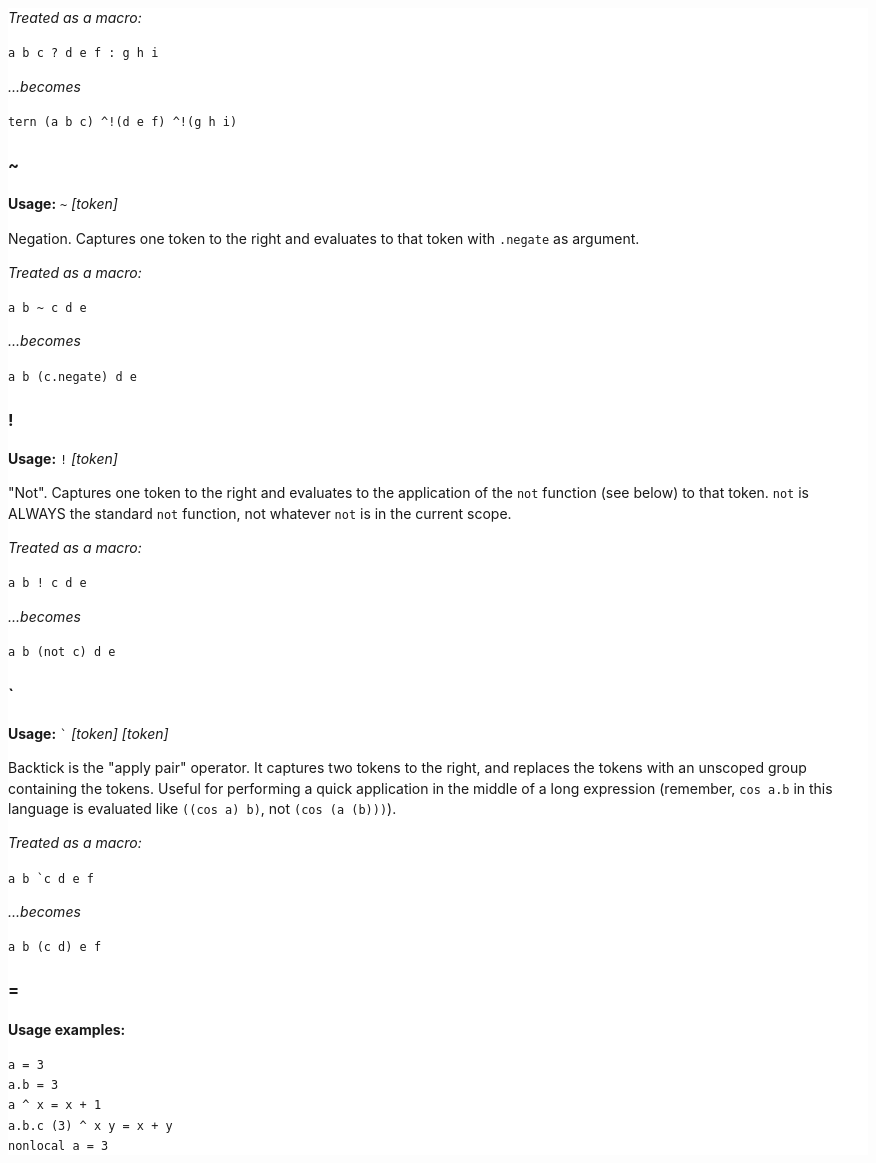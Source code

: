 *Treated as a macro:*

    a b c ? d e f : g h i

*...becomes*

    tern (a b c) ^!(d e f) ^!(g h i)

### ~

**Usage:** `~` *[token]*

Negation. Captures one token to the right and evaluates to that token with `.negate` as argument.

*Treated as a macro:*

    a b ~ c d e

*...becomes*

    a b (c.negate) d e

### !

**Usage:** `!` *[token]*

"Not". Captures one token to the right and evaluates to the application of the `not` function (see below) to that token. `not` is ALWAYS the standard `not` function, not whatever `not` is in the current scope.

*Treated as a macro:*

    a b ! c d e

*...becomes*

    a b (not c) d e

### `

**Usage:** `` ` `` *[token]* *[token]*

Backtick is the "apply pair" operator. It captures two tokens to the right, and replaces the tokens with an unscoped group containing the tokens. Useful for performing a quick application in the middle of a long expression (remember, `cos a.b` in this language is evaluated like `((cos a) b)`, not `(cos (a (b)))`).

*Treated as a macro:*

    a b `c d e f

*...becomes*

    a b (c d) e f

### =

**Usage examples:**

    a = 3
    a.b = 3
    a ^ x = x + 1
    a.b.c (3) ^ x y = x + y
    nonlocal a = 3
